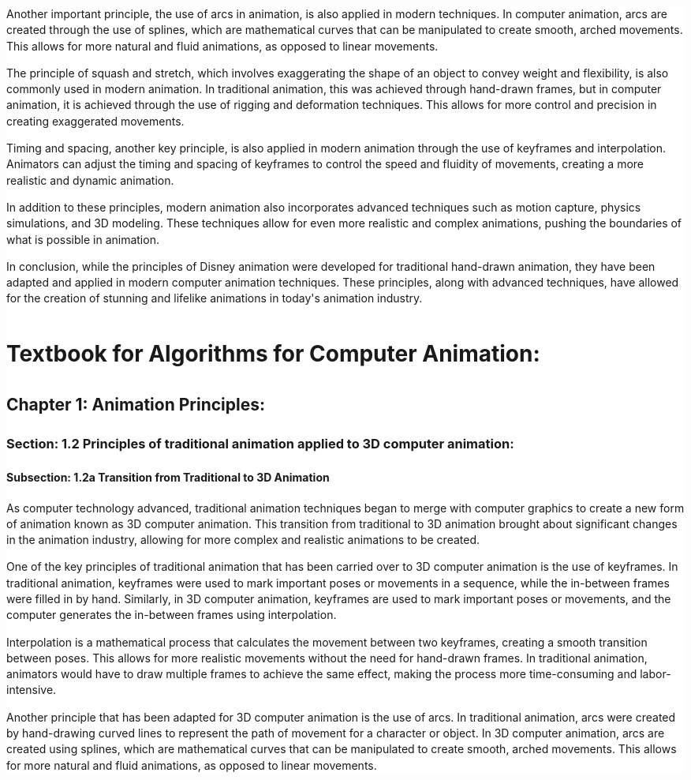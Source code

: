 Another important principle, the use of arcs in animation, is also applied in modern techniques. In computer animation, arcs are created through the use of splines, which are mathematical curves that can be manipulated to create smooth, arched movements. This allows for more natural and fluid animations, as opposed to linear movements.

The principle of squash and stretch, which involves exaggerating the shape of an object to convey weight and flexibility, is also commonly used in modern animation. In traditional animation, this was achieved through hand-drawn frames, but in computer animation, it is achieved through the use of rigging and deformation techniques. This allows for more control and precision in creating exaggerated movements.

Timing and spacing, another key principle, is also applied in modern animation through the use of keyframes and interpolation. Animators can adjust the timing and spacing of keyframes to control the speed and fluidity of movements, creating a more realistic and dynamic animation.

In addition to these principles, modern animation also incorporates advanced techniques such as motion capture, physics simulations, and 3D modeling. These techniques allow for even more realistic and complex animations, pushing the boundaries of what is possible in animation.

In conclusion, while the principles of Disney animation were developed for traditional hand-drawn animation, they have been adapted and applied in modern computer animation techniques. These principles, along with advanced techniques, have allowed for the creation of stunning and lifelike animations in today's animation industry. 


# Textbook for Algorithms for Computer Animation:

## Chapter 1: Animation Principles:

### Section: 1.2 Principles of traditional animation applied to 3D computer animation:

#### Subsection: 1.2a Transition from Traditional to 3D Animation

As computer technology advanced, traditional animation techniques began to merge with computer graphics to create a new form of animation known as 3D computer animation. This transition from traditional to 3D animation brought about significant changes in the animation industry, allowing for more complex and realistic animations to be created.

One of the key principles of traditional animation that has been carried over to 3D computer animation is the use of keyframes. In traditional animation, keyframes were used to mark important poses or movements in a sequence, while the in-between frames were filled in by hand. Similarly, in 3D computer animation, keyframes are used to mark important poses or movements, and the computer generates the in-between frames using interpolation.

Interpolation is a mathematical process that calculates the movement between two keyframes, creating a smooth transition between poses. This allows for more realistic movements without the need for hand-drawn frames. In traditional animation, animators would have to draw multiple frames to achieve the same effect, making the process more time-consuming and labor-intensive.

Another principle that has been adapted for 3D computer animation is the use of arcs. In traditional animation, arcs were created by hand-drawing curved lines to represent the path of movement for a character or object. In 3D computer animation, arcs are created using splines, which are mathematical curves that can be manipulated to create smooth, arched movements. This allows for more natural and fluid animations, as opposed to linear movements.
